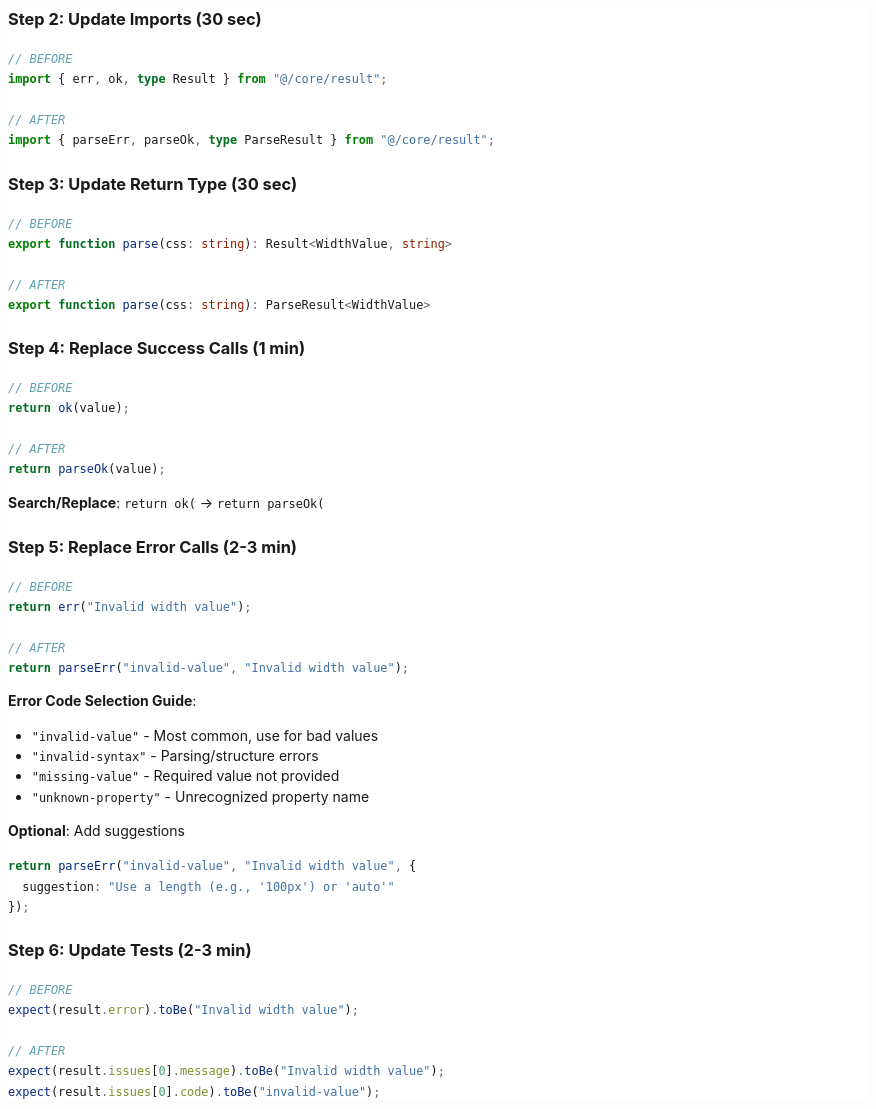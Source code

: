 ### Step 2: Update Imports (30 sec)
```typescript
// BEFORE
import { err, ok, type Result } from "@/core/result";

// AFTER
import { parseErr, parseOk, type ParseResult } from "@/core/result";
```

### Step 3: Update Return Type (30 sec)
```typescript
// BEFORE
export function parse(css: string): Result<WidthValue, string>

// AFTER
export function parse(css: string): ParseResult<WidthValue>
```

### Step 4: Replace Success Calls (1 min)
```typescript
// BEFORE
return ok(value);

// AFTER
return parseOk(value);
```

**Search/Replace**: `return ok(` → `return parseOk(`

### Step 5: Replace Error Calls (2-3 min)
```typescript
// BEFORE
return err("Invalid width value");

// AFTER
return parseErr("invalid-value", "Invalid width value");
```

**Error Code Selection Guide**:
- `"invalid-value"` - Most common, use for bad values
- `"invalid-syntax"` - Parsing/structure errors
- `"missing-value"` - Required value not provided
- `"unknown-property"` - Unrecognized property name

**Optional**: Add suggestions
```typescript
return parseErr("invalid-value", "Invalid width value", {
  suggestion: "Use a length (e.g., '100px') or 'auto'"
});
```

### Step 6: Update Tests (2-3 min)
```typescript
// BEFORE
expect(result.error).toBe("Invalid width value");

// AFTER
expect(result.issues[0].message).toBe("Invalid width value");
expect(result.issues[0].code).toBe("invalid-value");
```
